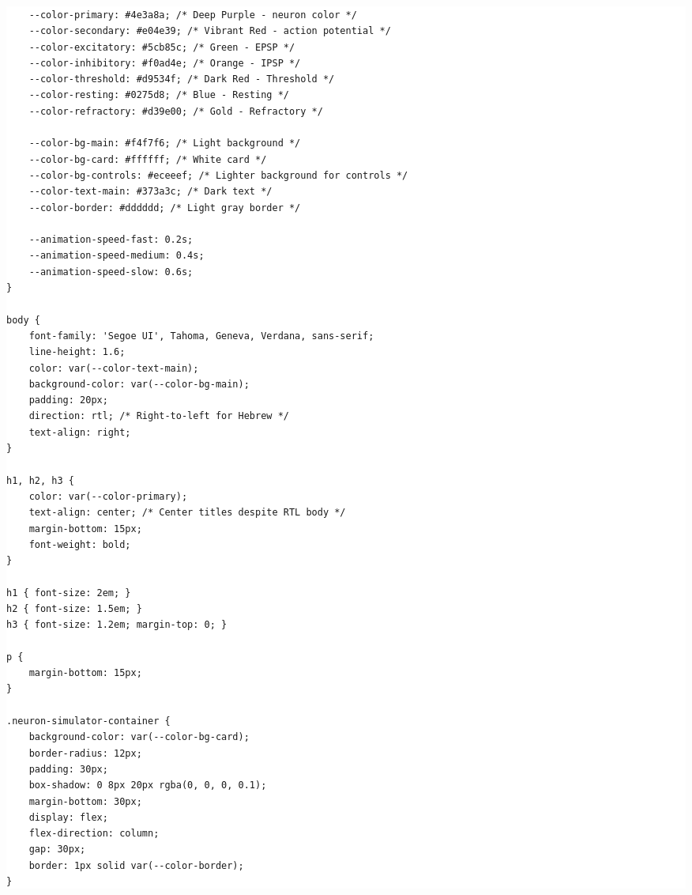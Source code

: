         --color-primary: #4e3a8a; /* Deep Purple - neuron color */
        --color-secondary: #e04e39; /* Vibrant Red - action potential */
        --color-excitatory: #5cb85c; /* Green - EPSP */
        --color-inhibitory: #f0ad4e; /* Orange - IPSP */
        --color-threshold: #d9534f; /* Dark Red - Threshold */
        --color-resting: #0275d8; /* Blue - Resting */
        --color-refractory: #d39e00; /* Gold - Refractory */

        --color-bg-main: #f4f7f6; /* Light background */
        --color-bg-card: #ffffff; /* White card */
        --color-bg-controls: #eceeef; /* Lighter background for controls */
        --color-text-main: #373a3c; /* Dark text */
        --color-border: #dddddd; /* Light gray border */

        --animation-speed-fast: 0.2s;
        --animation-speed-medium: 0.4s;
        --animation-speed-slow: 0.6s;
    }

    body {
        font-family: 'Segoe UI', Tahoma, Geneva, Verdana, sans-serif;
        line-height: 1.6;
        color: var(--color-text-main);
        background-color: var(--color-bg-main);
        padding: 20px;
        direction: rtl; /* Right-to-left for Hebrew */
        text-align: right;
    }

    h1, h2, h3 {
        color: var(--color-primary);
        text-align: center; /* Center titles despite RTL body */
        margin-bottom: 15px;
        font-weight: bold;
    }

    h1 { font-size: 2em; }
    h2 { font-size: 1.5em; }
    h3 { font-size: 1.2em; margin-top: 0; }

    p {
        margin-bottom: 15px;
    }

    .neuron-simulator-container {
        background-color: var(--color-bg-card);
        border-radius: 12px;
        padding: 30px;
        box-shadow: 0 8px 20px rgba(0, 0, 0, 0.1);
        margin-bottom: 30px;
        display: flex;
        flex-direction: column;
        gap: 30px;
        border: 1px solid var(--color-border);
    }
